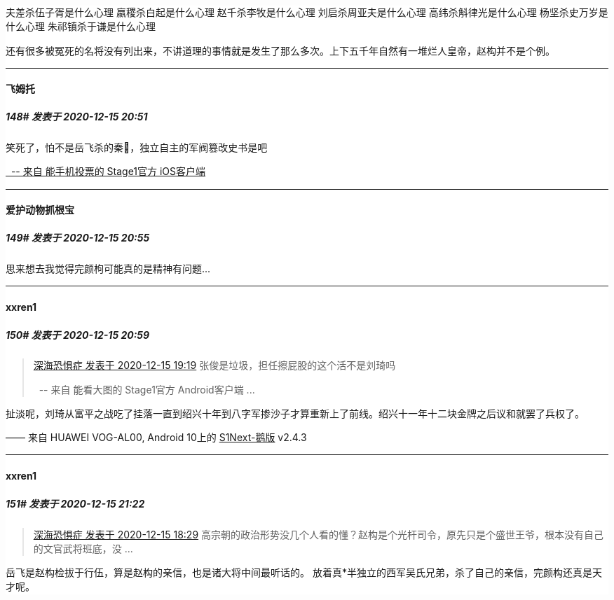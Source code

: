 
夫差杀伍子胥是什么心理
嬴稷杀白起是什么心理
赵千杀李牧是什么心理
刘启杀周亚夫是什么心理
高纬杀斛律光是什么心理
杨坚杀史万岁是什么心理
朱祁镇杀于谦是什么心理

还有很多被冤死的名将没有列出来，不讲道理的事情就是发生了那么多次。上下五千年自然有一堆烂人皇帝，赵构并不是个例。


-----

####  飞姆托  
##### 148#       发表于 2020-12-15 20:51


笑死了，怕不是岳飞杀的秦🥢，独立自主的军阀篡改史书是吧

[  -- 来自 能手机投票的 Stage1官方 iOS客户端](https://itunes.apple.com/fi/app/saraba1st/id1221237470?mt=8)


-----

####  爱护动物抓根宝  
##### 149#       发表于 2020-12-15 20:55


思来想去我觉得完颜枸可能真的是精神有问题...


-----

####  xxren1  
##### 150#       发表于 2020-12-15 20:59


<blockquote><a href="httphttps://bbs.saraba1st.com/2b/forum.php?mod=redirect&amp;goto=findpost&amp;pid=49731598&amp;ptid=1977587" target="_blank">深海恐惧症 发表于 2020-12-15 19:19</a>
张俊是垃圾，担任擦屁股的这个活不是刘琦吗

  -- 来自 能看大图的 Stage1官方 Android客户端 ...</blockquote>
扯淡呢，刘琦从富平之战吃了挂落一直到绍兴十年到八字军掺沙子才算重新上了前线。绍兴十一年十二块金牌之后议和就罢了兵权了。

—— 来自 HUAWEI VOG-AL00, Android 10上的 [S1Next-鹅版](https://github.com/ykrank/S1-Next/releases) v2.4.3


-----

####  xxren1  
##### 151#       发表于 2020-12-15 21:22


<blockquote><a href="httphttps://bbs.saraba1st.com/2b/forum.php?mod=redirect&amp;goto=findpost&amp;pid=49731009&amp;ptid=1977587" target="_blank">深海恐惧症 发表于 2020-12-15 18:29</a>
高宗朝的政治形势没几个人看的懂？赵构是个光杆司令，原先只是个盛世王爷，根本没有自己的文官武将班底，没 ...</blockquote>
岳飞是赵构检拔于行伍，算是赵构的亲信，也是诸大将中间最听话的。
放着真*半独立的西军吴氏兄弟，杀了自己的亲信，完颜构还真是天才呢。
